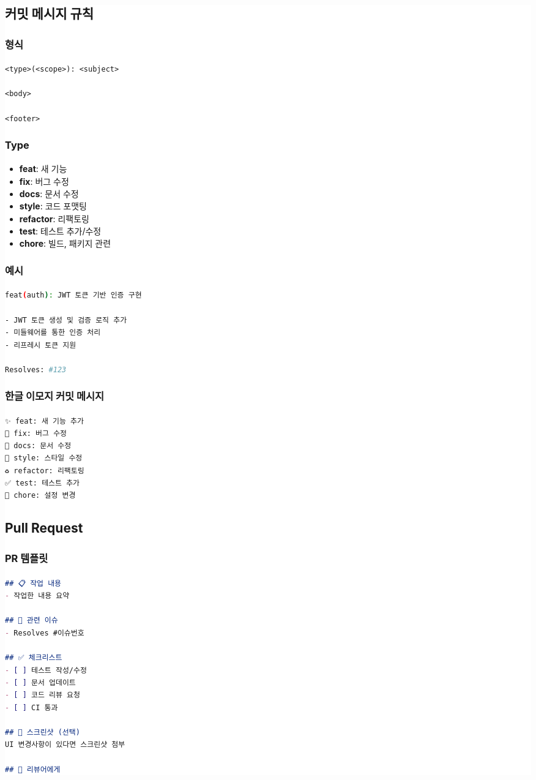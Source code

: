 ## 커밋 메시지 규칙

### 형식
```
<type>(<scope>): <subject>

<body>

<footer>
```

### Type
- **feat**: 새 기능
- **fix**: 버그 수정
- **docs**: 문서 수정
- **style**: 코드 포맷팅
- **refactor**: 리팩토링
- **test**: 테스트 추가/수정
- **chore**: 빌드, 패키지 관련

### 예시
```bash
feat(auth): JWT 토큰 기반 인증 구현

- JWT 토큰 생성 및 검증 로직 추가
- 미들웨어를 통한 인증 처리
- 리프레시 토큰 지원

Resolves: #123
```

### 한글 이모지 커밋 메시지
```bash
✨ feat: 새 기능 추가
🐛 fix: 버그 수정
📝 docs: 문서 수정
💄 style: 스타일 수정
♻️ refactor: 리팩토링
✅ test: 테스트 추가
🔧 chore: 설정 변경
```

## Pull Request

### PR 템플릿
```markdown
## 📋 작업 내용
- 작업한 내용 요약

## 🔗 관련 이슈
- Resolves #이슈번호

## ✅ 체크리스트
- [ ] 테스트 작성/수정
- [ ] 문서 업데이트
- [ ] 코드 리뷰 요청
- [ ] CI 통과

## 📸 스크린샷 (선택)
UI 변경사항이 있다면 스크린샷 첨부

## 💬 리뷰어에게
```